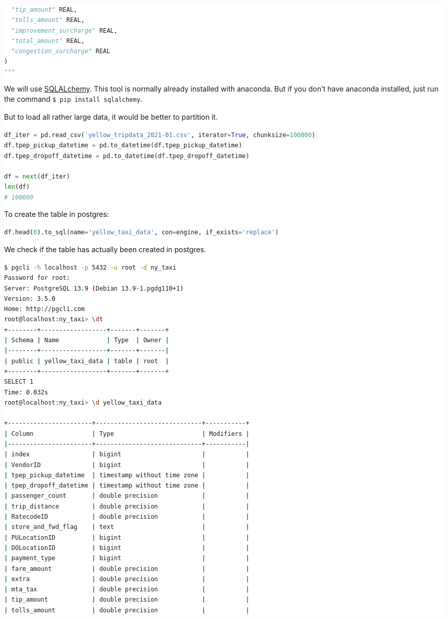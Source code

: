 ``` python
  "tip_amount" REAL,
  "tolls_amount" REAL,
  "improvement_surcharge" REAL,
  "total_amount" REAL,
  "congestion_surcharge" REAL
)
"""
```
We will use [SQLALchemy](https://www.sqlalchemy.org/). This tool is normally already installed with anaconda. But if you
don’t have anaconda installed, just run the command `$ pip install sqlalchemy`.

But to load all rather large data, it would be better to partition it.

``` python
df_iter = pd.read_csv('yellow_tripdata_2021-01.csv', iterator=True, chunksize=100000)
df.tpep_pickup_datetime = pd.to_datetime(df.tpep_pickup_datetime)
df.tpep_dropoff_datetime = pd.to_datetime(df.tpep_dropoff_datetime)

df = next(df_iter)
len(df)
# 100000
```

To create the table in postgres:

``` python
df.head(0).to_sql(name='yellow_taxi_data', con=engine, if_exists='replace')
```

We check if the table has actually been created in postgres.

``` bash
$ pgcli -h localhost -p 5432 -u root -d ny_taxi
Password for root:
Server: PostgreSQL 13.9 (Debian 13.9-1.pgdg110+1)
Version: 3.5.0
Home: http://pgcli.com
root@localhost:ny_taxi> \dt
+--------+------------------+-------+-------+
| Schema | Name             | Type  | Owner |
|--------+------------------+-------+-------|
| public | yellow_taxi_data | table | root  |
+--------+------------------+-------+-------+
SELECT 1
Time: 0.032s
root@localhost:ny_taxi> \d yellow_taxi_data

+-----------------------+-----------------------------+-----------+
| Column                | Type                        | Modifiers |
|-----------------------+-----------------------------+-----------|
| index                 | bigint                      |           |
| VendorID              | bigint                      |           |
| tpep_pickup_datetime  | timestamp without time zone |           |
| tpep_dropoff_datetime | timestamp without time zone |           |
| passenger_count       | double precision            |           |
| trip_distance         | double precision            |           |
| RatecodeID            | double precision            |           |
| store_and_fwd_flag    | text                        |           |
| PULocationID          | bigint                      |           |
| DOLocationID          | bigint                      |           |
| payment_type          | bigint                      |           |
| fare_amount           | double precision            |           |
| extra                 | double precision            |           |
| mta_tax               | double precision            |           |
| tip_amount            | double precision            |           |
| tolls_amount          | double precision            |           |
```